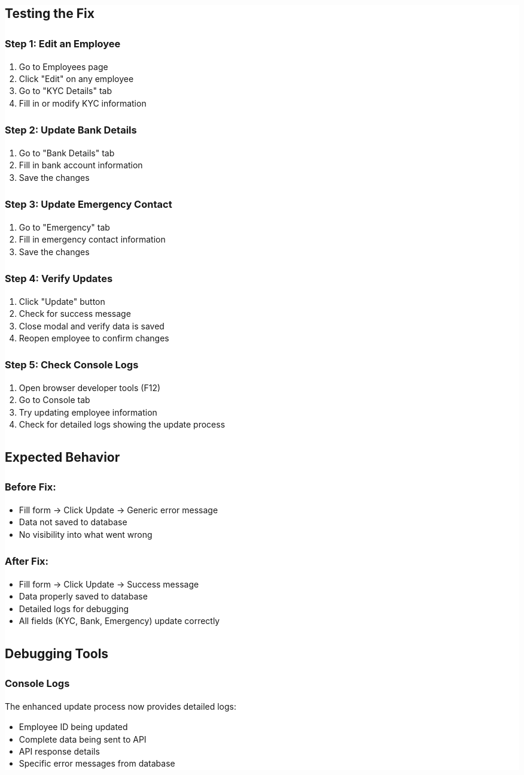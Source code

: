 ## Testing the Fix

### **Step 1: Edit an Employee**
1. Go to Employees page
2. Click "Edit" on any employee
3. Go to "KYC Details" tab
4. Fill in or modify KYC information

### **Step 2: Update Bank Details**
1. Go to "Bank Details" tab
2. Fill in bank account information
3. Save the changes

### **Step 3: Update Emergency Contact**
1. Go to "Emergency" tab
2. Fill in emergency contact information
3. Save the changes

### **Step 4: Verify Updates**
1. Click "Update" button
2. Check for success message
3. Close modal and verify data is saved
4. Reopen employee to confirm changes

### **Step 5: Check Console Logs**
1. Open browser developer tools (F12)
2. Go to Console tab
3. Try updating employee information
4. Check for detailed logs showing the update process

## Expected Behavior

### **Before Fix:**
- Fill form → Click Update → Generic error message
- Data not saved to database
- No visibility into what went wrong

### **After Fix:**
- Fill form → Click Update → Success message
- Data properly saved to database
- Detailed logs for debugging
- All fields (KYC, Bank, Emergency) update correctly

## Debugging Tools

### **Console Logs**
The enhanced update process now provides detailed logs:
- Employee ID being updated
- Complete data being sent to API
- API response details
- Specific error messages from database
